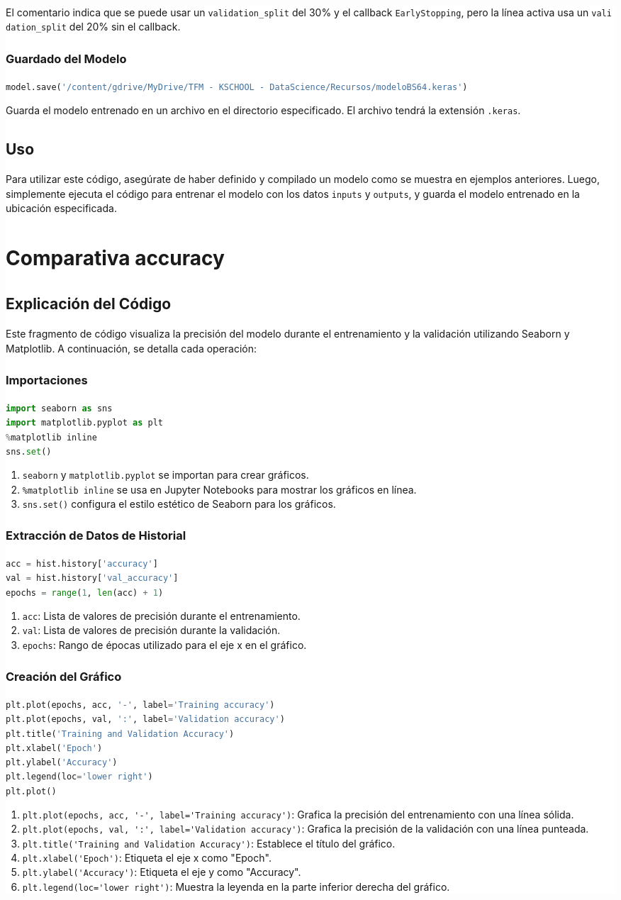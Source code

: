 El comentario indica que se puede usar un `validation_split` del 30% y el callback `EarlyStopping`, pero la línea activa usa un `validation_split` del 20% sin el callback.

### Guardado del Modelo
```python
model.save('/content/gdrive/MyDrive/TFM - KSCHOOL - DataScience/Recursos/modeloBS64.keras')
```
Guarda el modelo entrenado en un archivo en el directorio especificado. El archivo tendrá la extensión `.keras`.

## Uso

Para utilizar este código, asegúrate de haber definido y compilado un modelo como se muestra en ejemplos anteriores. Luego, simplemente ejecuta el código para entrenar el modelo con los datos `inputs` y `outputs`, y guarda el modelo entrenado en la ubicación especificada.

# Comparativa accuracy

## Explicación del Código

Este fragmento de código visualiza la precisión del modelo durante el entrenamiento y la validación utilizando Seaborn y Matplotlib. A continuación, se detalla cada operación:

### Importaciones
```python
import seaborn as sns
import matplotlib.pyplot as plt
%matplotlib inline
sns.set()
```
1. `seaborn` y `matplotlib.pyplot` se importan para crear gráficos.
2. `%matplotlib inline` se usa en Jupyter Notebooks para mostrar los gráficos en línea.
3. `sns.set()` configura el estilo estético de Seaborn para los gráficos.

### Extracción de Datos de Historial
```python
acc = hist.history['accuracy']
val = hist.history['val_accuracy']
epochs = range(1, len(acc) + 1)
```
1. `acc`: Lista de valores de precisión durante el entrenamiento.
2. `val`: Lista de valores de precisión durante la validación.
3. `epochs`: Rango de épocas utilizado para el eje x en el gráfico.

### Creación del Gráfico
```python
plt.plot(epochs, acc, '-', label='Training accuracy')
plt.plot(epochs, val, ':', label='Validation accuracy')
plt.title('Training and Validation Accuracy')
plt.xlabel('Epoch')
plt.ylabel('Accuracy')
plt.legend(loc='lower right')
plt.plot()
```
1. `plt.plot(epochs, acc, '-', label='Training accuracy')`: Grafica la precisión del entrenamiento con una línea sólida.
2. `plt.plot(epochs, val, ':', label='Validation accuracy')`: Grafica la precisión de la validación con una línea punteada.
3. `plt.title('Training and Validation Accuracy')`: Establece el título del gráfico.
4. `plt.xlabel('Epoch')`: Etiqueta el eje x como "Epoch".
5. `plt.ylabel('Accuracy')`: Etiqueta el eje y como "Accuracy".
6. `plt.legend(loc='lower right')`: Muestra la leyenda en la parte inferior derecha del gráfico.
